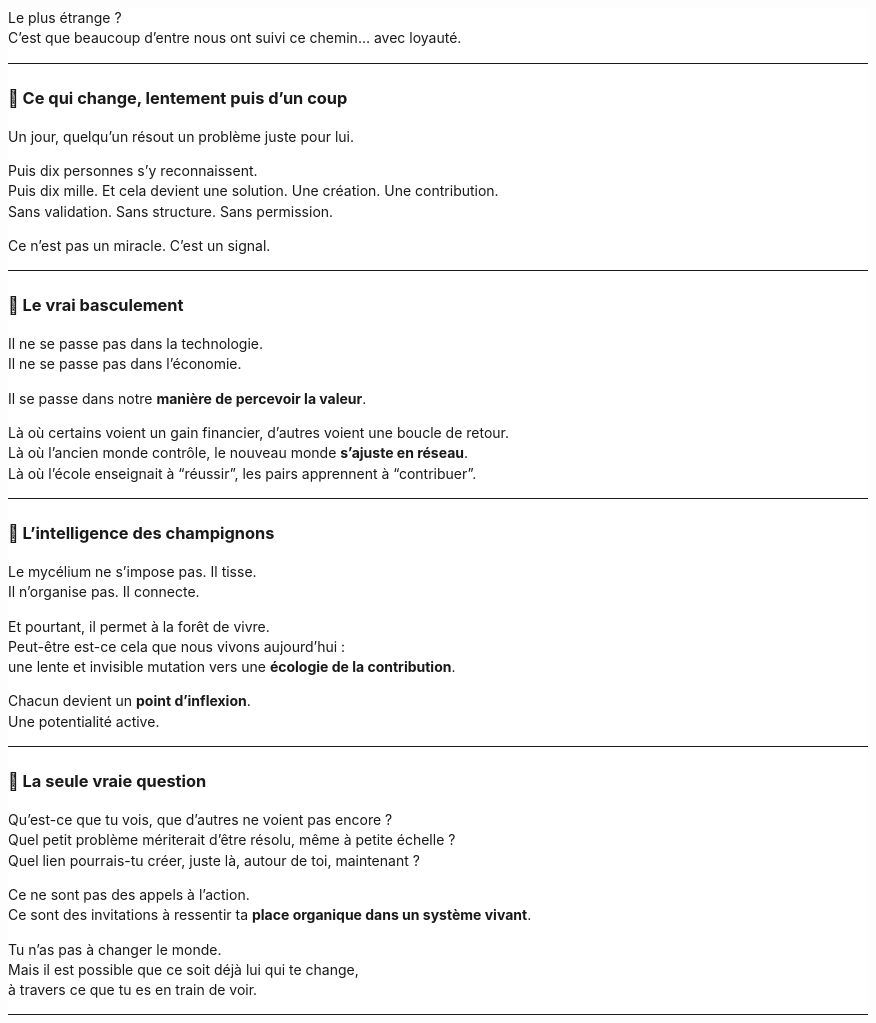 Le plus étrange ?  
C’est que beaucoup d’entre nous ont suivi ce chemin… avec loyauté.

---

### 🔁 Ce qui change, lentement puis d’un coup

Un jour, quelqu’un résout un problème juste pour lui.

Puis dix personnes s’y reconnaissent.  
Puis dix mille. Et cela devient une solution. Une création. Une contribution.  
Sans validation. Sans structure. Sans permission.

Ce n’est pas un miracle. C’est un signal.

---

### 🧠 Le vrai basculement

Il ne se passe pas dans la technologie.  
Il ne se passe pas dans l’économie.

Il se passe dans notre **manière de percevoir la valeur**.

Là où certains voient un gain financier, d’autres voient une boucle de retour.  
Là où l’ancien monde contrôle, le nouveau monde **s’ajuste en réseau**.  
Là où l’école enseignait à “réussir”, les pairs apprennent à “contribuer”.

---

### 🍄 L’intelligence des champignons

Le mycélium ne s’impose pas. Il tisse.  
Il n’organise pas. Il connecte.

Et pourtant, il permet à la forêt de vivre.  
Peut-être est-ce cela que nous vivons aujourd’hui :  
une lente et invisible mutation vers une **écologie de la contribution**.

Chacun devient un **point d’inflexion**.  
Une potentialité active.

---

### 🎯 La seule vraie question

Qu’est-ce que tu vois, que d’autres ne voient pas encore ?  
Quel petit problème mériterait d’être résolu, même à petite échelle ?  
Quel lien pourrais-tu créer, juste là, autour de toi, maintenant ?

Ce ne sont pas des appels à l’action.  
Ce sont des invitations à ressentir ta **place organique dans un système vivant**.

Tu n’as pas à changer le monde.  
Mais il est possible que ce soit déjà lui qui te change,  
à travers ce que tu es en train de voir.

---